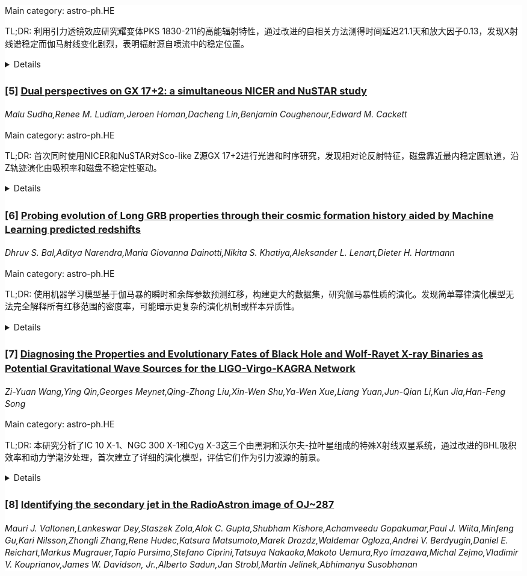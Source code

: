 Main category: astro-ph.HE

TL;DR: 利用引力透镜效应研究耀变体PKS 1830-211的高能辐射特性，通过改进的自相关方法测得时间延迟21.1天和放大因子0.13，发现X射线谱稳定而伽马射线变化剧烈，表明辐射源自喷流中的稳定位置。


<details><summary>Details</summary></details>


### [5] [Dual perspectives on GX 17+2: a simultaneous NICER and NuSTAR study](https://arxiv.org/abs/2510.06614)
*Malu Sudha,Renee M. Ludlam,Jeroen Homan,Dacheng Lin,Benjamin Coughenour,Edward M. Cackett*

Main category: astro-ph.HE

TL;DR: 首次同时使用NICER和NuSTAR对Sco-like Z源GX 17+2进行光谱和时序研究，发现相对论反射特征，磁盘靠近最内稳定圆轨道，沿Z轨迹演化由吸积率和磁盘不稳定性驱动。


<details><summary>Details</summary></details>


### [6] [Probing evolution of Long GRB properties through their cosmic formation history aided by Machine Learning predicted redshifts](https://arxiv.org/abs/2510.07306)
*Dhruv S. Bal,Aditya Narendra,Maria Giovanna Dainotti,Nikita S. Khatiya,Aleksander L. Lenart,Dieter H. Hartmann*

Main category: astro-ph.HE

TL;DR: 使用机器学习模型基于伽马暴的瞬时和余辉参数预测红移，构建更大的数据集，研究伽马暴性质的演化。发现简单幂律演化模型无法完全解释所有红移范围的密度率，可能暗示更复杂的演化机制或样本异质性。


<details><summary>Details</summary></details>


### [7] [Diagnosing the Properties and Evolutionary Fates of Black Hole and Wolf-Rayet X-ray Binaries as Potential Gravitational Wave Sources for the LIGO-Virgo-KAGRA Network](https://arxiv.org/abs/2510.06741)
*Zi-Yuan Wang,Ying Qin,Georges Meynet,Qing-Zhong Liu,Xin-Wen Shu,Ya-Wen Xue,Liang Yuan,Jun-Qian Li,Kun Jia,Han-Feng Song*

Main category: astro-ph.HE

TL;DR: 本研究分析了IC 10 X-1、NGC 300 X-1和Cyg X-3这三个由黑洞和沃尔夫-拉叶星组成的特殊X射线双星系统，通过改进的BHL吸积效率和动力学潮汐处理，首次建立了详细的演化模型，评估它们作为引力波源的前景。


<details><summary>Details</summary></details>


### [8] [Identifying the secondary jet in the RadioAstron image of OJ~287](https://arxiv.org/abs/2510.06744)
*Mauri J. Valtonen,Lankeswar Dey,Staszek Zola,Alok C. Gupta,Shubham Kishore,Achamveedu Gopakumar,Paul J. Wiita,Minfeng Gu,Kari Nilsson,Zhongli Zhang,Rene Hudec,Katsura Matsumoto,Marek Drozdz,Waldemar Ogloza,Andrei V. Berdyugin,Daniel E. Reichart,Markus Mugrauer,Tapio Pursimo,Stefano Ciprini,Tatsuya Nakaoka,Makoto Uemura,Ryo Imazawa,Michal Zejmo,Vladimir V. Kouprianov,James W. Davidson, Jr.,Alberto Sadun,Jan Strobl,Martin Jelinek,Abhimanyu Susobhanan*
